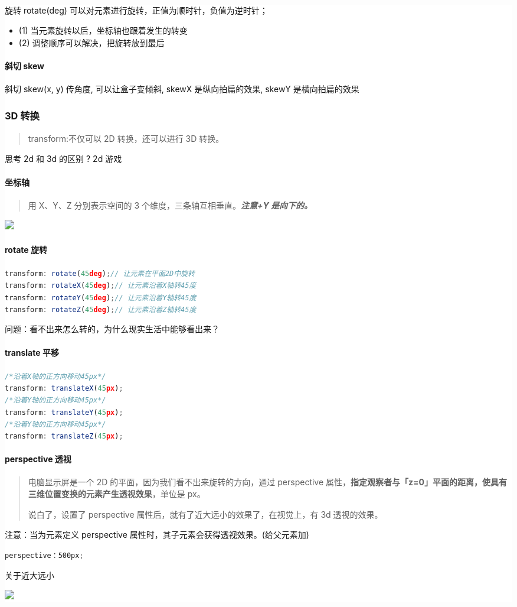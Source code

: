 旋转 rotate(deg) 可以对元素进行旋转，正值为顺时针，负值为逆时针；

- (1) 当元素旋转以后，坐标轴也跟着发生的转变
- (2) 调整顺序可以解决，把旋转放到最后

#### 斜切 skew

斜切 skew(x, y) 传角度, 可以让盒子变倾斜, skewX 是纵向拍扁的效果, skewY 是横向拍扁的效果

### 3D 转换

> transform:不仅可以 2D 转换，还可以进行 3D 转换。

思考 2d 和 3d 的区别 ? 2d 游戏

#### 坐标轴

> 用 X、Y、Z 分别表示空间的 3 个维度，三条轴互相垂直。**_注意+Y 是向下的。_**

![](images/zbz.png)

#### rotate 旋转

```javascript
transform: rotate(45deg);// 让元素在平面2D中旋转
transform: rotateX(45deg);// 让元素沿着X轴转45度
transform: rotateY(45deg);// 让元素沿着Y轴转45度
transform: rotateZ(45deg);// 让元素沿着Z轴转45度
```

问题：看不出来怎么转的，为什么现实生活中能够看出来？

#### translate 平移

```javascript
/*沿着X轴的正方向移动45px*/
transform: translateX(45px);
/*沿着Y轴的正方向移动45px*/
transform: translateY(45px);
/*沿着Y轴的正方向移动45px*/
transform: translateZ(45px);
```

#### perspective 透视

> 电脑显示屏是一个 2D 的平面，因为我们看不出来旋转的方向，通过 perspective 属性，**指定观察者与「z=0」平面的距离，使具有三维位置变换的元素产生透视效果**，单位是 px。
>
> 说白了，设置了 perspective 属性后，就有了近大远小的效果了，在视觉上，有 3d 透视的效果。

注意：当为元素定义 perspective 属性时，其子元素会获得透视效果。(给父元素加)

```javascript
perspective：500px;
```

关于近大远小

![](images/per1.jpg)
